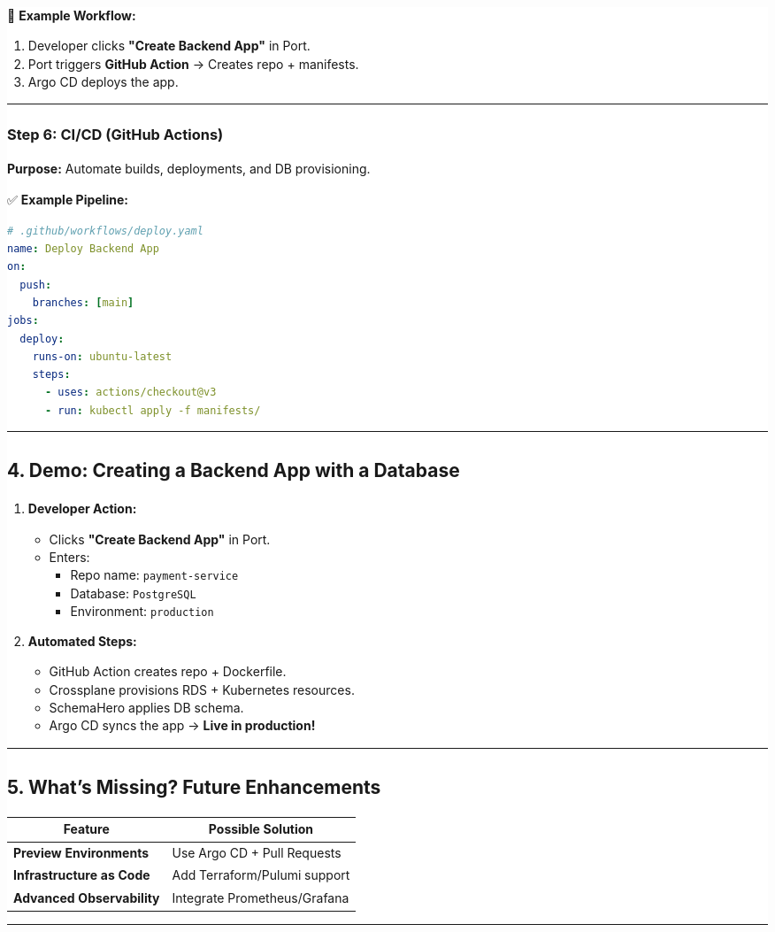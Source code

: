 🔹 **Example Workflow:**  
1. Developer clicks **"Create Backend App"** in Port.  
2. Port triggers **GitHub Action** → Creates repo + manifests.  
3. Argo CD deploys the app.  

---

### **Step 6: CI/CD (GitHub Actions)**  
**Purpose:** Automate builds, deployments, and DB provisioning.  

✅ **Example Pipeline:**  
```yaml
# .github/workflows/deploy.yaml
name: Deploy Backend App
on:
  push:
    branches: [main]
jobs:
  deploy:
    runs-on: ubuntu-latest
    steps:
      - uses: actions/checkout@v3
      - run: kubectl apply -f manifests/
```

---

## **4. Demo: Creating a Backend App with a Database**  
1. **Developer Action:**  
   - Clicks **"Create Backend App"** in Port.  
   - Enters:  
     - Repo name: `payment-service`  
     - Database: `PostgreSQL`  
     - Environment: `production`  

2. **Automated Steps:**  
   - GitHub Action creates repo + Dockerfile.  
   - Crossplane provisions RDS + Kubernetes resources.  
   - SchemaHero applies DB schema.  
   - Argo CD syncs the app → **Live in production!**  

---

## **5. What’s Missing? Future Enhancements**  
| **Feature**          | **Possible Solution** |  
|----------------------|-----------------------|  
| **Preview Environments** | Use Argo CD + Pull Requests |  
| **Infrastructure as Code** | Add Terraform/Pulumi support |  
| **Advanced Observability** | Integrate Prometheus/Grafana |  

---